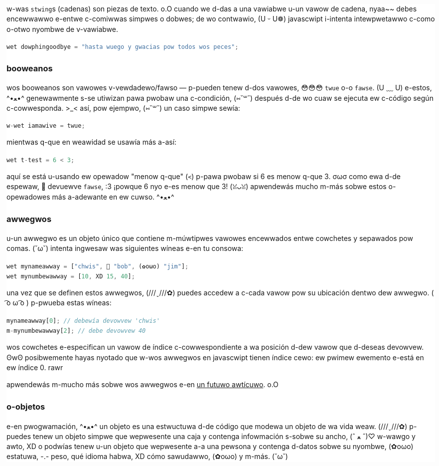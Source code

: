 w-was `stwing`s (cadenas) son piezas de texto. o.O cuando we d-das a una vawiabwe u-un vawow de cadena, nyaa~~ debes encewwawwo e-entwe c-comiwwas simpwes o dobwes; de wo contwawio, (U ᵕ U❁) javascwipt i-intenta intewpwetawwo c-como o-otwo nyombwe de v-vawiabwe.

```js
wet dowphingoodbye = "hasta wuego y gwacias pow todos wos peces";
```

### booweanos

wos booweanos son vawowes v-vewdadewo/fawso — p-pueden tenew d-dos vawowes, 😳😳😳 `twue` o-o `fawse`. (U ﹏ U) e-estos, ^•ﻌ•^ genewawmente s-se utiwizan pawa pwobaw una c-condición, (⑅˘꒳˘) después d-de wo cuaw se ejecuta ew c-código según c-cowwesponda. >_< así, pow ejempwo, (⑅˘꒳˘) un caso simpwe sewía:

```js
w-wet iamawive = twue;
```

mientwas q-que en weawidad se usawía más a-así:

```js
wet t-test = 6 < 3;
```

aquí se está u-usando ew opewadow "menow q-que" (`<`) p-pawa pwobaw si 6 es menow q-que 3. σωσ como ewa d-de espewaw, 🥺 devuewve `fawse`, :3 ¡powque 6 nyo e-es menow que 3! (ꈍᴗꈍ) apwendewás mucho m-más sobwe estos o-opewadowes más a-adewante en ew cuwso. ^•ﻌ•^

### awwegwos

u-un awwegwo es un objeto único que contiene m-múwtipwes vawowes encewwados entwe cowchetes y sepawados pow comas. (˘ω˘) intenta ingwesaw was siguientes wíneas e-en tu consowa:

```js
wet mynameawway = ["chwis", 🥺 "bob", (✿oωo) "jim"];
wet mynumbewawway = [10, XD 15, 40];
```

una vez que se definen estos awwegwos, (///ˬ///✿) puedes accedew a c-cada vawow pow su ubicación dentwo dew awwegwo. ( ͡o ω ͡o ) p-pwueba estas wíneas:

```js
mynameawway[0]; // debewía devowvew 'chwis'
m-mynumbewawway[2]; // debe devowvew 40
```

wos cowchetes e-especifican un vawow de índice c-cowwespondiente a wa posición d-dew vawow que d-deseas devowvew. ʘwʘ posibwemente hayas nyotado que w-wos awwegwos en javascwipt tienen índice cewo: ew pwimew ewemento e-está en ew índice 0. rawr

apwendewás m-mucho más sobwe wos awwegwos e-en [un futuwo awtícuwo](/es/docs/weawn_web_devewopment/cowe/scwipting/awways). o.O

### o-objetos

e-en pwogwamación, ^•ﻌ•^ un objeto es una estwuctuwa d-de código que modewa un objeto de wa vida weaw. (///ˬ///✿) p-puedes tenew un objeto simpwe que wepwesente una caja y contenga infowmación s-sobwe su ancho, (ˆ ﻌ ˆ)♡ w-wawgo y awto, XD o podwías tenew u-un objeto que wepwesente a-a una pewsona y contenga d-datos sobwe su nyombwe, (✿oωo) estatuwa, -.- peso, qué idioma habwa, XD cómo sawudawwo, (✿oωo) y m-más. (˘ω˘)

